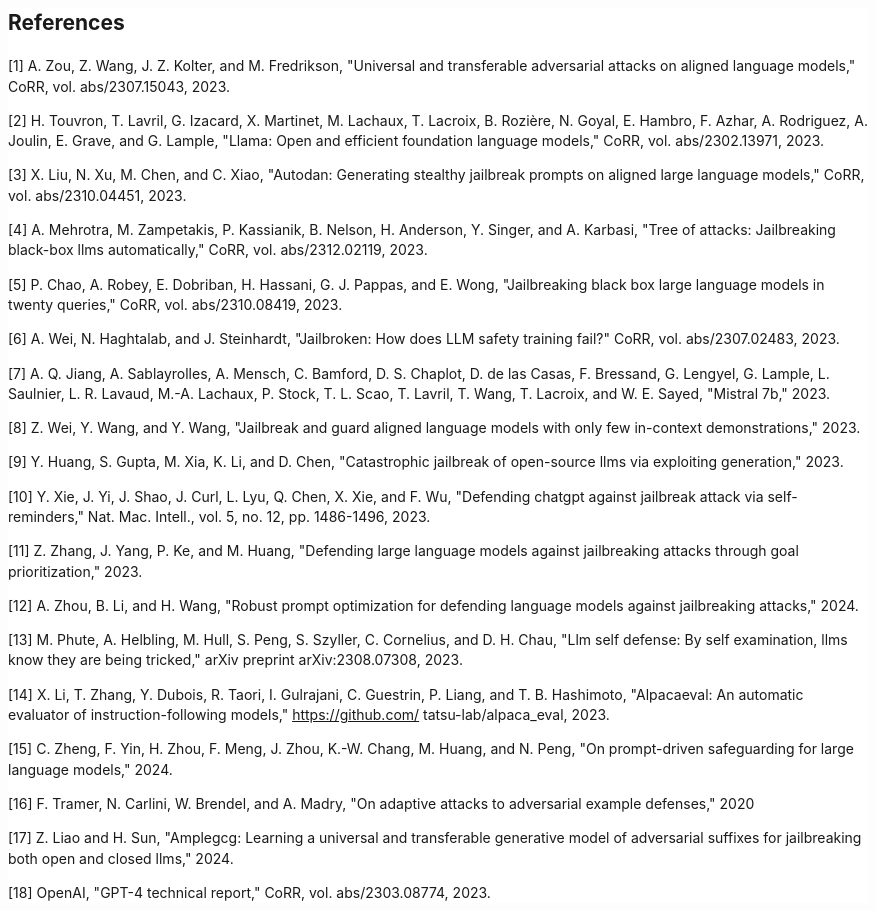 ## References

[1] A. Zou, Z. Wang, J. Z. Kolter, and M. Fredrikson, "Universal and transferable adversarial attacks on aligned language models," CoRR, vol. abs/2307.15043, 2023.

[2] H. Touvron, T. Lavril, G. Izacard, X. Martinet, M. Lachaux, T. Lacroix, B. Rozière, N. Goyal, E. Hambro, F. Azhar, A. Rodriguez, A. Joulin, E. Grave, and G. Lample, "Llama: Open and efficient foundation language models," CoRR, vol. abs/2302.13971, 2023.

[3] X. Liu, N. Xu, M. Chen, and C. Xiao, "Autodan: Generating stealthy jailbreak prompts on aligned large language models," CoRR, vol. abs/2310.04451, 2023.

[4] A. Mehrotra, M. Zampetakis, P. Kassianik, B. Nelson, H. Anderson, Y. Singer, and A. Karbasi, "Tree of attacks: Jailbreaking black-box llms automatically," CoRR, vol. abs/2312.02119, 2023.

[5] P. Chao, A. Robey, E. Dobriban, H. Hassani, G. J. Pappas, and E. Wong, "Jailbreaking black box large language models in twenty queries," CoRR, vol. abs/2310.08419, 2023.

[6] A. Wei, N. Haghtalab, and J. Steinhardt, "Jailbroken: How does LLM safety training fail?" CoRR, vol. abs/2307.02483, 2023.

[7] A. Q. Jiang, A. Sablayrolles, A. Mensch, C. Bamford, D. S. Chaplot, D. de las Casas, F. Bressand, G. Lengyel, G. Lample, L. Saulnier, L. R. Lavaud, M.-A. Lachaux, P. Stock, T. L. Scao, T. Lavril, T. Wang, T. Lacroix, and W. E. Sayed, "Mistral 7b," 2023.

[8] Z. Wei, Y. Wang, and Y. Wang, "Jailbreak and guard aligned language models with only few in-context demonstrations," 2023.

[9] Y. Huang, S. Gupta, M. Xia, K. Li, and D. Chen, "Catastrophic jailbreak of open-source llms via exploiting generation," 2023.

[10] Y. Xie, J. Yi, J. Shao, J. Curl, L. Lyu, Q. Chen, X. Xie, and F. Wu, "Defending chatgpt against jailbreak attack via self-reminders," Nat. Mac. Intell., vol. 5, no. 12, pp. 1486-1496, 2023.

[11] Z. Zhang, J. Yang, P. Ke, and M. Huang, "Defending large language models against jailbreaking attacks through goal prioritization," 2023.

[12] A. Zhou, B. Li, and H. Wang, "Robust prompt optimization for defending language models against jailbreaking attacks," 2024.

[13] M. Phute, A. Helbling, M. Hull, S. Peng, S. Szyller, C. Cornelius, and D. H. Chau, "Llm self defense: By self examination, llms know they are being tricked," arXiv preprint arXiv:2308.07308, 2023.

[14] X. Li, T. Zhang, Y. Dubois, R. Taori, I. Gulrajani, C. Guestrin, P. Liang, and T. B. Hashimoto, "Alpacaeval: An automatic evaluator of instruction-following models," https://github.com/ tatsu-lab/alpaca_eval, 2023.

[15] C. Zheng, F. Yin, H. Zhou, F. Meng, J. Zhou, K.-W. Chang, M. Huang, and N. Peng, "On prompt-driven safeguarding for large language models," 2024.

[16] F. Tramer, N. Carlini, W. Brendel, and A. Madry, "On adaptive attacks to adversarial example defenses," 2020

[17] Z. Liao and H. Sun, "Amplegcg: Learning a universal and transferable generative model of adversarial suffixes for jailbreaking both open and closed llms," 2024.

[18] OpenAI, "GPT-4 technical report," CoRR, vol. abs/2303.08774, 2023.
